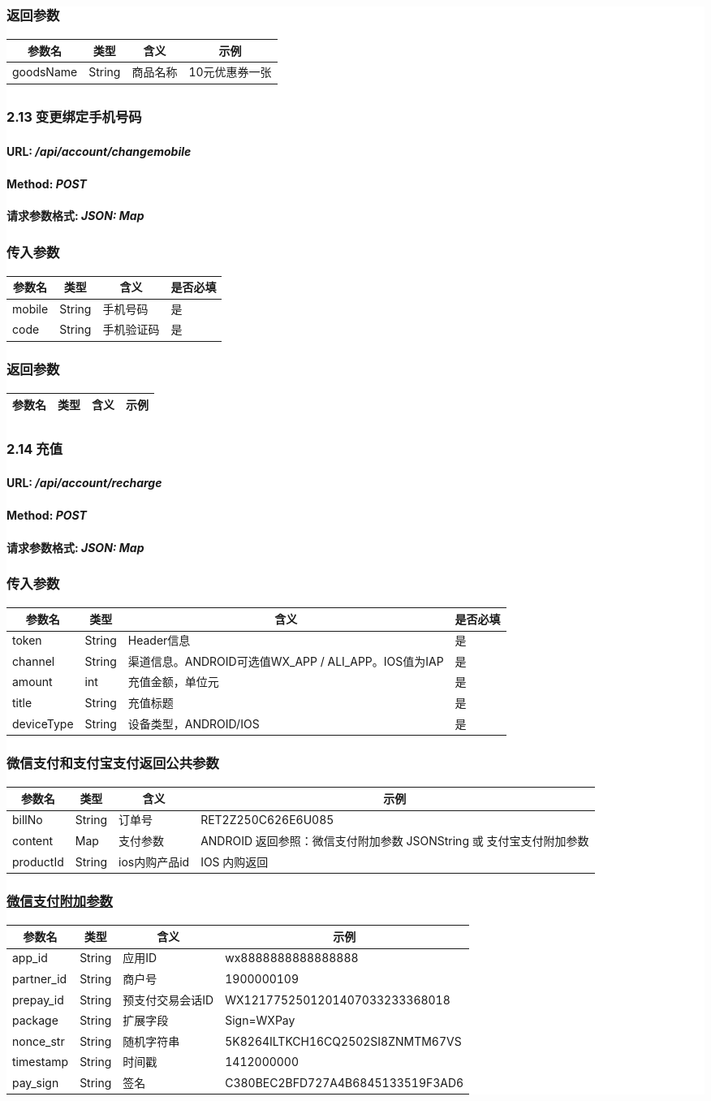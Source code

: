 ### 返回参数
参数名 | 类型 | 含义 | 示例
---- | ---- | ---- | ----
goodsName | String | 商品名称 | 10元优惠券一张

## <h3 id='2.13'>2.13 变更绑定手机号码</h3>
#### URL:   */api/account/changemobile*
#### Method: *POST*
#### 请求参数格式: *JSON: Map*
### 传入参数
参数名 | 类型 | 含义  | 是否必填
---- | ---- | ---- | ----
mobile| String| 手机号码 | 是
code| String| 手机验证码 | 是

### 返回参数
参数名 | 类型 | 含义 | 示例
---- | ---- | ---- | ----


## <h3 id='2.14'>2.14 充值</h3>

#### URL:   */api/account/recharge*
#### Method: *POST*
#### 请求参数格式: *JSON: Map*
### 传入参数
参数名 | 类型 | 含义  | 是否必填
---- | ---- | ---- | ----
token | String | Header信息 | 是
channel | String | 渠道信息。ANDROID可选值WX\_APP / ALI\_APP。IOS值为IAP| 是
amount | int | 充值金额，单位元 | 是
title | String | 充值标题| 是
deviceType | String | 设备类型，ANDROID/IOS| 是

### 微信支付和支付宝支付返回公共参数
参数名 | 类型 | 含义 | 示例
---- | ---- | ---- | ----
billNo | String | 订单号 | RET2Z250C626E6U085
content | Map | 支付参数 | ANDROID 返回参照：微信支付附加参数 JSONString 或 支付宝支付附加参数
productId | String | ios内购产品id | IOS 内购返回

### [微信支付附加参数](https://pay.weixin.qq.com/wiki/doc/api/app/app.php?chapter=9_12&index=2)
参数名 | 类型 | 含义 | 示例
---- | ---- | ---- | ----
app_id | String | 应用ID | wx8888888888888888
partner_id | String | 商户号 | 1900000109
prepay_id | String | 预支付交易会话ID | WX1217752501201407033233368018
package | String | 扩展字段 | Sign=WXPay
nonce_str | String | 随机字符串	| 5K8264ILTKCH16CQ2502SI8ZNMTM67VS
timestamp | String | 时间戳 | 1412000000 
pay_sign | String | 签名 | C380BEC2BFD727A4B6845133519F3AD6 
